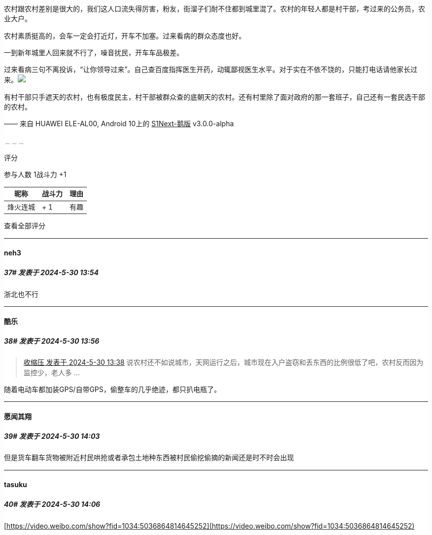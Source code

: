 农村跟农村差别是很大的，我们这人口流失得厉害，粉友，街溜子们耐不住都到城里混了。农村的年轻人都是村干部，考过来的公务员，农业大户。

农村素质挺高的，会车一定会打近灯，开车不加塞。过来看病的群众态度也好。

一到新年城里人回来就不行了，噪音扰民，开车车品极差。

过来看病三句不离投诉，“让你领导过来”。自己查百度指挥医生开药，动辄鄙视医生水平。对于实在不依不饶的，只能打电话请他家长过来。<img src="https://static.saraba1st.com/image/smiley/face2017/009.gif" referrerpolicy="no-referrer">

有村干部只手遮天的农村，也有极度民主，村干部被群众查的底朝天的农村。还有村里除了面对政府的那一套班子，自己还有一套民选干部的农村。

—— 来自 HUAWEI ELE-AL00, Android 10上的 [S1Next-鹅版](https://github.com/ykrank/S1-Next/releases) v3.0.0-alpha

﹍﹍﹍

评分

 参与人数 1战斗力 +1

|昵称|战斗力|理由|
|----|---|---|
| 烽火连城| + 1|有趣|

查看全部评分

*****

####  neh3  
##### 37#       发表于 2024-5-30 13:54

浙北也不行

*****

####  酷乐  
##### 38#       发表于 2024-5-30 13:56

<blockquote><a href="httphttps://bbs.saraba1st.com/2b/forum.php?mod=redirect&amp;goto=findpost&amp;pid=65055401&amp;ptid=2185479" target="_blank">收缩压 发表于 2024-5-30 13:38</a>
说农村还不如说城市，天网运行之后，城市现在入户盗窃和丢东西的比例很低了吧，农村反而因为监控少，老人多 ...</blockquote>
随着电动车都加装GPS/自带GPS，偷整车的几乎绝迹，都只扒电瓶了。

*****

####  愿闻其翔  
##### 39#       发表于 2024-5-30 14:03

但是货车翻车货物被附近村民哄抢或者承包土地种东西被村民偷挖偷摘的新闻还是时不时会出现

*****

####  tasuku  
##### 40#       发表于 2024-5-30 14:06

[https://video.weibo.com/show?fid=1034:5036864814645252](https://video.weibo.com/show?fid=1034:5036864814645252)
